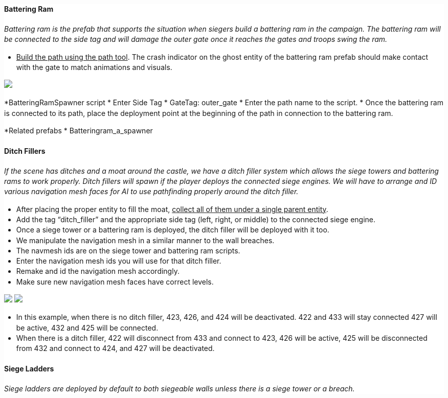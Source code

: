 
#### Battering Ram

*Battering ram is the prefab that supports the situation when siegers build a battering ram in the campaign. The battering ram will be connected to the side tag and will damage the outer gate once it reaches the gates and troops swing the ram.*

* <a href="http://docs.modding.bannerlord.com/editor/scene-editor/path_editing/">Build the path using the path tool</a>. The crash indicator on the ghost entity of the battering ram prefab should make contact with the gate to match animations and visuals.

<img src="/img/siege_scenes/crashindicator.png" width="1200px" />

*BatteringRamSpawner script
    * Enter Side Tag 
    * GateTag: outer_gate
    * Enter the path name to the script.
    * Once the battering ram is connected to its path, place the deployment point at the beginning of the path in connection to the battering ram.

*Related prefabs
    * Batteringram_a_spawner

#### Ditch Fillers

*If the scene has ditches and a moat around the castle, we have a ditch filler system which allows the siege towers and battering rams to work properly. Ditch fillers will spawn if the player deploys the connected siege engines. We will have to arrange and ID various navigation mesh faces for AI to use pathfinding properly around the ditch filler.*

* After placing the proper entity to fill the moat, <a href="http://docs.modding.bannerlord.com/editor/scene-editor/creating_entity/#entity-hierarchies">collect all of them under a single parent entity</a>.
* Add the tag “ditch_filler” and the appropriate side tag (left, right, or middle) to the connected siege engine.
* Once a siege tower or a battering ram is deployed, the ditch filler will be deployed with it too.
* We manipulate the navigation mesh in a similar manner to the wall breaches.
* The navmesh ids are on the siege tower and battering ram scripts.
* Enter the navigation mesh ids you will use for that ditch filler.
* Remake and id the navigation mesh accordingly.
* Make sure new navigation mesh faces have correct levels.

<img src="/img/siege_scenes/Ditchfiller.png" />
<img src="/img/siege_scenes/Ditchfiller_numbers.png" width="1200px" />

* In this example, when there is no ditch filler, 423, 426, and 424 will be deactivated. 422 and 433 will stay connected 427 will be active, 432 and 425 will be connected.
* When there is a ditch filler, 422 will disconnect from 433 and connect to 423, 426 will be active, 425 will be disconnected from 432 and connect to 424, and 427 will be deactivated.

#### Siege Ladders

*Siege ladders are deployed by default to both siegeable walls unless there is a siege tower or a breach.*
